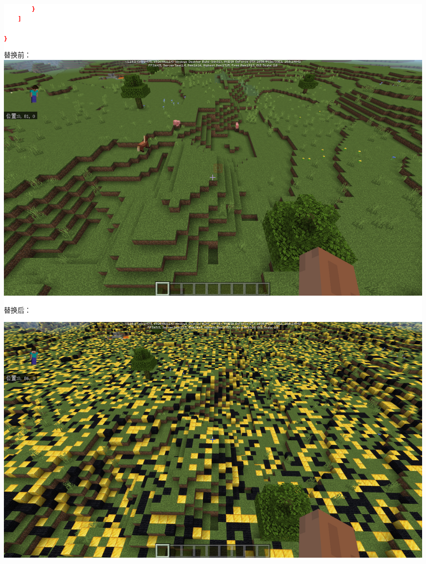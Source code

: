 ```json
        }
	]
    
}
```

替换前：![替换节点](./picture/custombiome/custom_height_5.png)

替换后：

![替换后](./picture/custombiome/custom_height_6.png)
